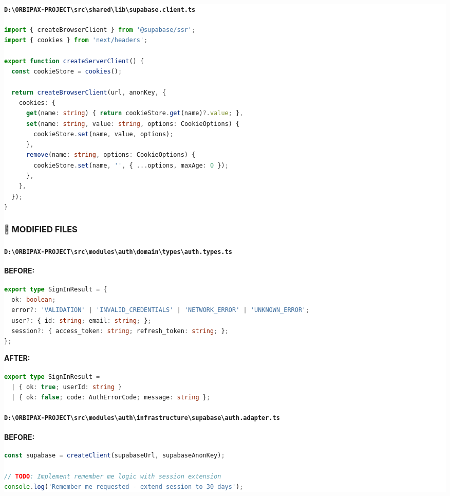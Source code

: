 #### `D:\ORBIPAX-PROJECT\src\shared\lib\supabase.client.ts`
```typescript
import { createBrowserClient } from '@supabase/ssr';
import { cookies } from 'next/headers';

export function createServerClient() {
  const cookieStore = cookies();

  return createBrowserClient(url, anonKey, {
    cookies: {
      get(name: string) { return cookieStore.get(name)?.value; },
      set(name: string, value: string, options: CookieOptions) {
        cookieStore.set(name, value, options);
      },
      remove(name: string, options: CookieOptions) {
        cookieStore.set(name, '', { ...options, maxAge: 0 });
      },
    },
  });
}
```

### **🔄 MODIFIED FILES**

#### `D:\ORBIPAX-PROJECT\src\modules\auth\domain\types\auth.types.ts`

**BEFORE:**
```typescript
export type SignInResult = {
  ok: boolean;
  error?: 'VALIDATION' | 'INVALID_CREDENTIALS' | 'NETWORK_ERROR' | 'UNKNOWN_ERROR';
  user?: { id: string; email: string; };
  session?: { access_token: string; refresh_token: string; };
};
```

**AFTER:**
```typescript
export type SignInResult =
  | { ok: true; userId: string }
  | { ok: false; code: AuthErrorCode; message: string };
```

#### `D:\ORBIPAX-PROJECT\src\modules\auth\infrastructure\supabase\auth.adapter.ts`

**BEFORE:**
```typescript
const supabase = createClient(supabaseUrl, supabaseAnonKey);

// TODO: Implement remember me logic with session extension
console.log('Remember me requested - extend session to 30 days');
```
